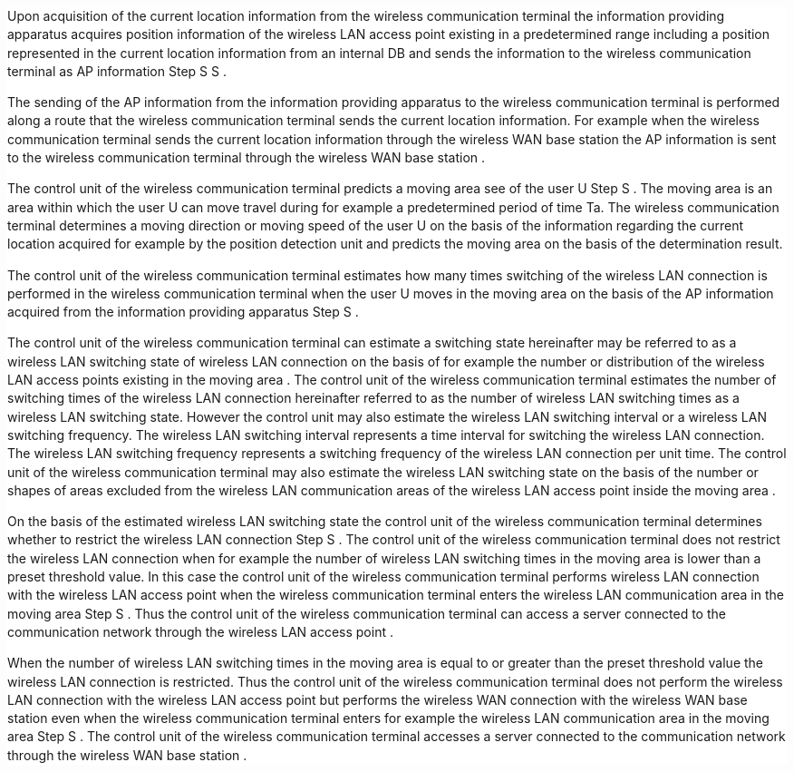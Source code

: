 Upon acquisition of the current location information from the wireless communication terminal the information providing apparatus acquires position information of the wireless LAN access point existing in a predetermined range including a position represented in the current location information from an internal DB and sends the information to the wireless communication terminal as AP information Step S S .

The sending of the AP information from the information providing apparatus to the wireless communication terminal is performed along a route that the wireless communication terminal sends the current location information. For example when the wireless communication terminal sends the current location information through the wireless WAN base station the AP information is sent to the wireless communication terminal through the wireless WAN base station .

The control unit of the wireless communication terminal predicts a moving area see of the user U Step S . The moving area is an area within which the user U can move travel during for example a predetermined period of time Ta. The wireless communication terminal determines a moving direction or moving speed of the user U on the basis of the information regarding the current location acquired for example by the position detection unit and predicts the moving area on the basis of the determination result.

The control unit of the wireless communication terminal estimates how many times switching of the wireless LAN connection is performed in the wireless communication terminal when the user U moves in the moving area on the basis of the AP information acquired from the information providing apparatus Step S .

The control unit of the wireless communication terminal can estimate a switching state hereinafter may be referred to as a wireless LAN switching state of wireless LAN connection on the basis of for example the number or distribution of the wireless LAN access points existing in the moving area . The control unit of the wireless communication terminal estimates the number of switching times of the wireless LAN connection hereinafter referred to as the number of wireless LAN switching times as a wireless LAN switching state. However the control unit may also estimate the wireless LAN switching interval or a wireless LAN switching frequency. The wireless LAN switching interval represents a time interval for switching the wireless LAN connection. The wireless LAN switching frequency represents a switching frequency of the wireless LAN connection per unit time. The control unit of the wireless communication terminal may also estimate the wireless LAN switching state on the basis of the number or shapes of areas excluded from the wireless LAN communication areas of the wireless LAN access point inside the moving area .

On the basis of the estimated wireless LAN switching state the control unit of the wireless communication terminal determines whether to restrict the wireless LAN connection Step S . The control unit of the wireless communication terminal does not restrict the wireless LAN connection when for example the number of wireless LAN switching times in the moving area is lower than a preset threshold value. In this case the control unit of the wireless communication terminal performs wireless LAN connection with the wireless LAN access point when the wireless communication terminal enters the wireless LAN communication area in the moving area Step S . Thus the control unit of the wireless communication terminal can access a server connected to the communication network through the wireless LAN access point .

When the number of wireless LAN switching times in the moving area is equal to or greater than the preset threshold value the wireless LAN connection is restricted. Thus the control unit of the wireless communication terminal does not perform the wireless LAN connection with the wireless LAN access point but performs the wireless WAN connection with the wireless WAN base station even when the wireless communication terminal enters for example the wireless LAN communication area in the moving area Step S . The control unit of the wireless communication terminal accesses a server connected to the communication network through the wireless WAN base station .
